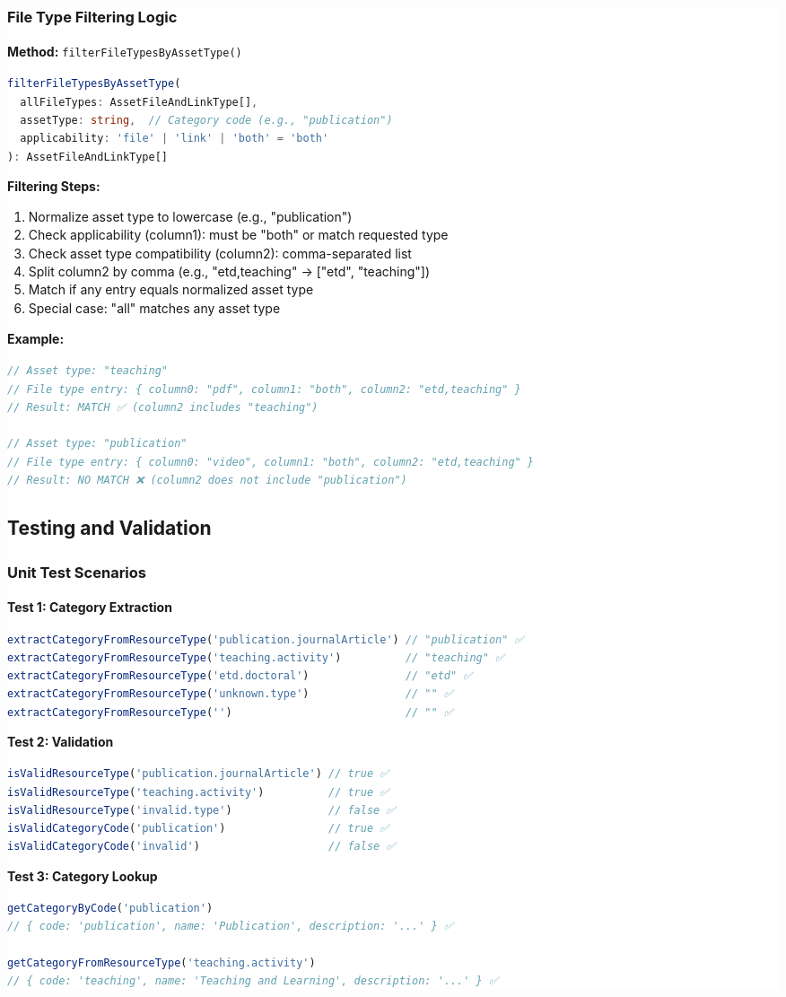 ### File Type Filtering Logic

**Method:** `filterFileTypesByAssetType()`

```typescript
filterFileTypesByAssetType(
  allFileTypes: AssetFileAndLinkType[],
  assetType: string,  // Category code (e.g., "publication")
  applicability: 'file' | 'link' | 'both' = 'both'
): AssetFileAndLinkType[]
```

**Filtering Steps:**
1. Normalize asset type to lowercase (e.g., "publication")
2. Check applicability (column1): must be "both" or match requested type
3. Check asset type compatibility (column2): comma-separated list
4. Split column2 by comma (e.g., "etd,teaching" → ["etd", "teaching"])
5. Match if any entry equals normalized asset type
6. Special case: "all" matches any asset type

**Example:**
```typescript
// Asset type: "teaching"
// File type entry: { column0: "pdf", column1: "both", column2: "etd,teaching" }
// Result: MATCH ✅ (column2 includes "teaching")

// Asset type: "publication"
// File type entry: { column0: "video", column1: "both", column2: "etd,teaching" }
// Result: NO MATCH ❌ (column2 does not include "publication")
```

## Testing and Validation

### Unit Test Scenarios

**Test 1: Category Extraction**
```typescript
extractCategoryFromResourceType('publication.journalArticle') // "publication" ✅
extractCategoryFromResourceType('teaching.activity')          // "teaching" ✅
extractCategoryFromResourceType('etd.doctoral')               // "etd" ✅
extractCategoryFromResourceType('unknown.type')               // "" ✅
extractCategoryFromResourceType('')                           // "" ✅
```

**Test 2: Validation**
```typescript
isValidResourceType('publication.journalArticle') // true ✅
isValidResourceType('teaching.activity')          // true ✅
isValidResourceType('invalid.type')               // false ✅
isValidCategoryCode('publication')                // true ✅
isValidCategoryCode('invalid')                    // false ✅
```

**Test 3: Category Lookup**
```typescript
getCategoryByCode('publication')
// { code: 'publication', name: 'Publication', description: '...' } ✅

getCategoryFromResourceType('teaching.activity')
// { code: 'teaching', name: 'Teaching and Learning', description: '...' } ✅
```
